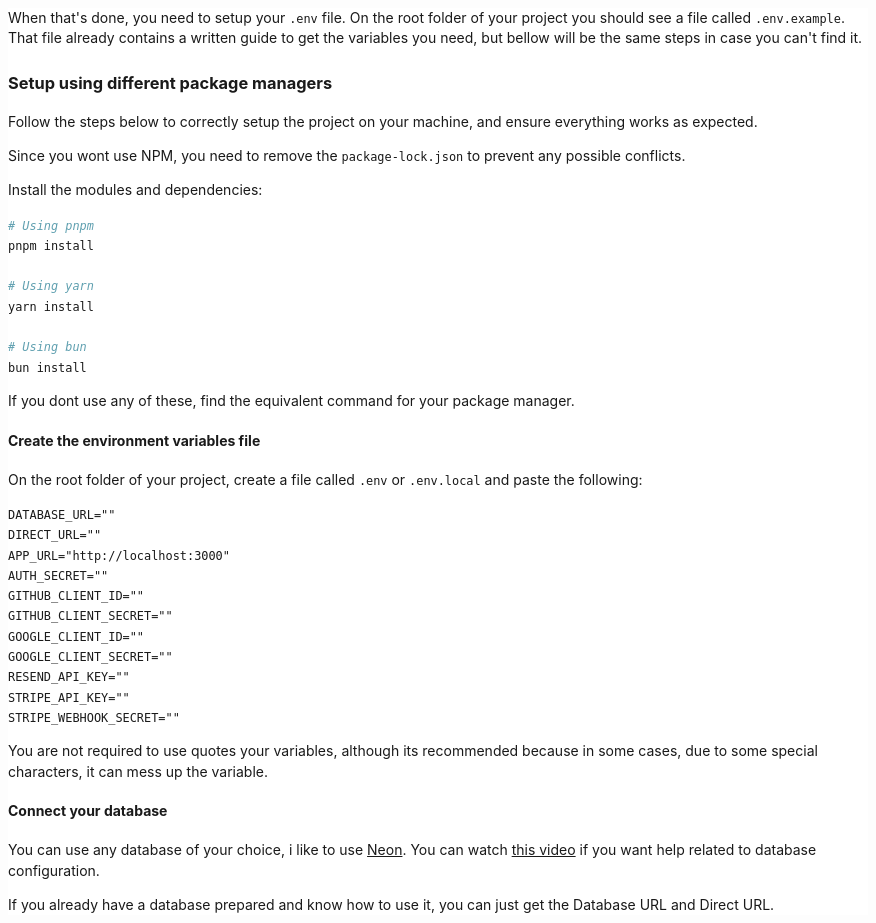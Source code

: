 When that's done, you need to setup your `.env` file. On the root folder of your project you should see a file called `.env.example`. That file already contains a written guide to get the variables you need, but bellow will be the same steps in case you can't find it.

### Setup using different package managers

Follow the steps below to correctly setup the project on your machine, and ensure everything works as expected.

Since you wont use NPM, you need to remove the `package-lock.json` to prevent any possible conflicts.

Install the modules and dependencies:

```bash
# Using pnpm
pnpm install

# Using yarn
yarn install

# Using bun
bun install
```

If you dont use any of these, find the equivalent command for your package manager.

#### Create the environment variables file

On the root folder of your project, create a file called `.env` or `.env.local` and paste the following:

```env
DATABASE_URL=""
DIRECT_URL=""
APP_URL="http://localhost:3000"
AUTH_SECRET=""
GITHUB_CLIENT_ID=""
GITHUB_CLIENT_SECRET=""
GOOGLE_CLIENT_ID=""
GOOGLE_CLIENT_SECRET=""
RESEND_API_KEY=""
STRIPE_API_KEY=""
STRIPE_WEBHOOK_SECRET=""
```

You are not required to use quotes your variables, although its recommended because in some cases, due to some special characters, it can mess up the variable.

#### Connect your database

You can use any database of your choice, i like to use [Neon](https://neon.tech/). You can watch [this video](https://youtu.be/ZAjOep8-M-Y?si=L94KHhlbV27y-V_O) if you want help related to database configuration.

If you already have a database prepared and know how to use it, you can just get the Database URL and Direct URL.
